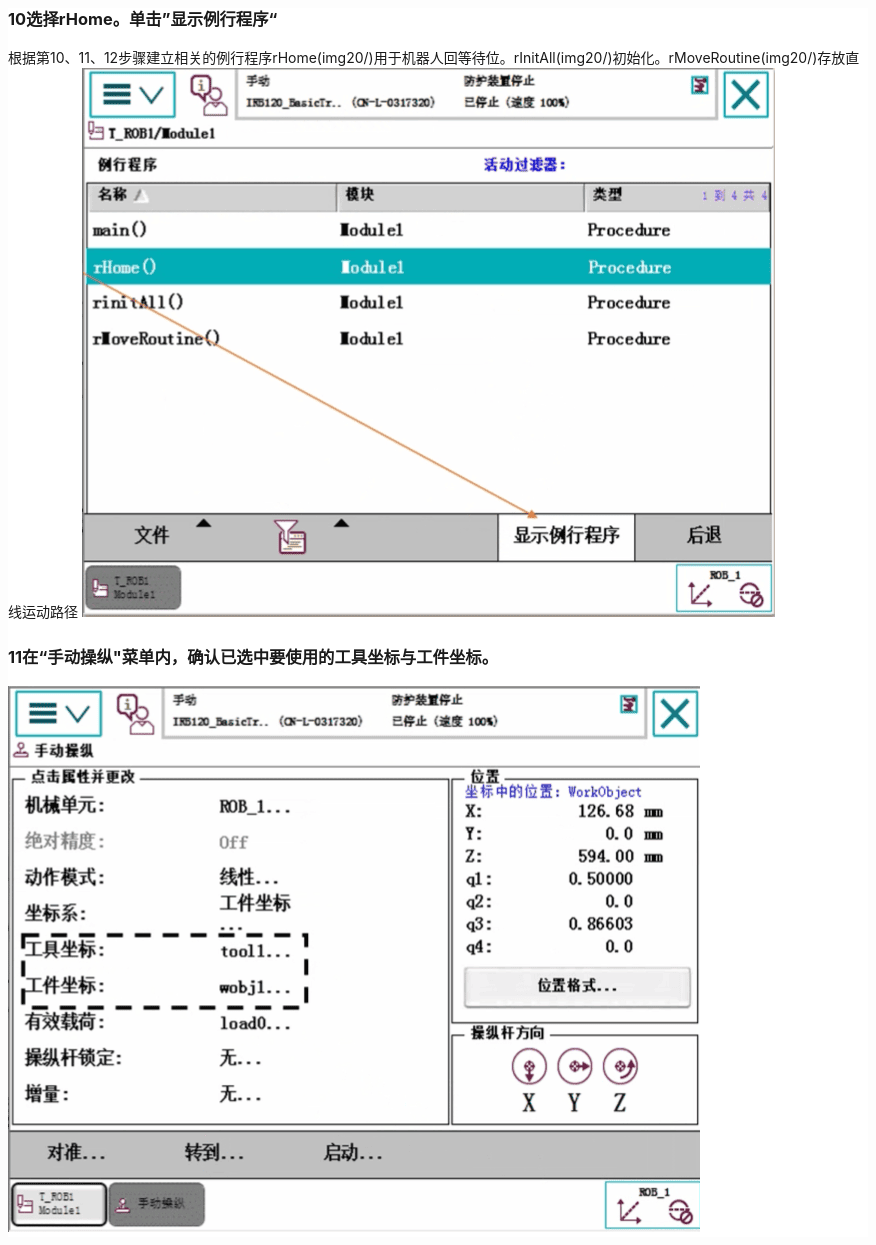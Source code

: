 ### 10选择rHome。单击”显示例行程序“
根据第10、11、12步骤建立相关的例行程序rHome(img20/)用于机器人回等待位。rInitAll(img20/)初始化。rMoveRoutine(img20/)存放直线运动路径
![alt text](img20/image-8.png)

### 11在“手动操纵"菜单内，确认已选中要使用的工具坐标与工件坐标。
![alt text](img20/image-9.png)
